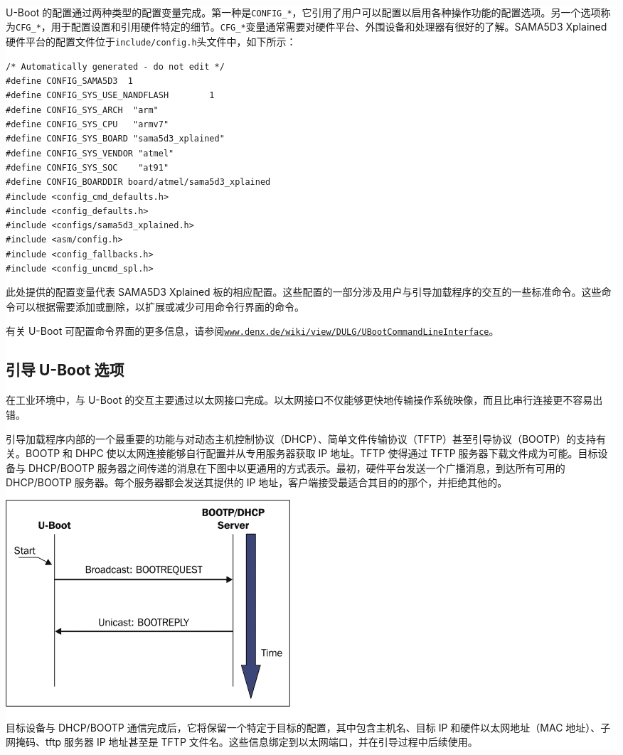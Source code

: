U-Boot 的配置通过两种类型的配置变量完成。第一种是`CONFIG_*`，它引用了用户可以配置以启用各种操作功能的配置选项。另一个选项称为`CFG_*`，用于配置设置和引用硬件特定的细节。`CFG_*`变量通常需要对硬件平台、外围设备和处理器有很好的了解。SAMA5D3 Xplained 硬件平台的配置文件位于`include/config.h`头文件中，如下所示：

```
/* Automatically generated - do not edit */
#define CONFIG_SAMA5D3  1
#define CONFIG_SYS_USE_NANDFLASH        1
#define CONFIG_SYS_ARCH  "arm"
#define CONFIG_SYS_CPU   "armv7"
#define CONFIG_SYS_BOARD "sama5d3_xplained"
#define CONFIG_SYS_VENDOR "atmel"
#define CONFIG_SYS_SOC    "at91"
#define CONFIG_BOARDDIR board/atmel/sama5d3_xplained
#include <config_cmd_defaults.h>
#include <config_defaults.h>
#include <configs/sama5d3_xplained.h>
#include <asm/config.h>
#include <config_fallbacks.h>
#include <config_uncmd_spl.h>
```

此处提供的配置变量代表 SAMA5D3 Xplained 板的相应配置。这些配置的一部分涉及用户与引导加载程序的交互的一些标准命令。这些命令可以根据需要添加或删除，以扩展或减少可用命令行界面的命令。

有关 U-Boot 可配置命令界面的更多信息，请参阅[`www.denx.de/wiki/view/DULG/UBootCommandLineInterface`](http://www.denx.de/wiki/view/DULG/UBootCommandLineInterface)。

## 引导 U-Boot 选项

在工业环境中，与 U-Boot 的交互主要通过以太网接口完成。以太网接口不仅能够更快地传输操作系统映像，而且比串行连接更不容易出错。

引导加载程序内部的一个最重要的功能与对动态主机控制协议（DHCP）、简单文件传输协议（TFTP）甚至引导协议（BOOTP）的支持有关。BOOTP 和 DHPC 使以太网连接能够自行配置并从专用服务器获取 IP 地址。TFTP 使得通过 TFTP 服务器下载文件成为可能。目标设备与 DHCP/BOOTP 服务器之间传递的消息在下图中以更通用的方式表示。最初，硬件平台发送一个广播消息，到达所有可用的 DHCP/BOOTP 服务器。每个服务器都会发送其提供的 IP 地址，客户端接受最适合其目的的那个，并拒绝其他的。

![引导 U-Boot 选项](img/image00309.jpeg)

目标设备与 DHCP/BOOTP 通信完成后，它将保留一个特定于目标的配置，其中包含主机名、目标 IP 和硬件以太网地址（MAC 地址）、子网掩码、tftp 服务器 IP 地址甚至是 TFTP 文件名。这些信息绑定到以太网端口，并在引导过程中后续使用。
